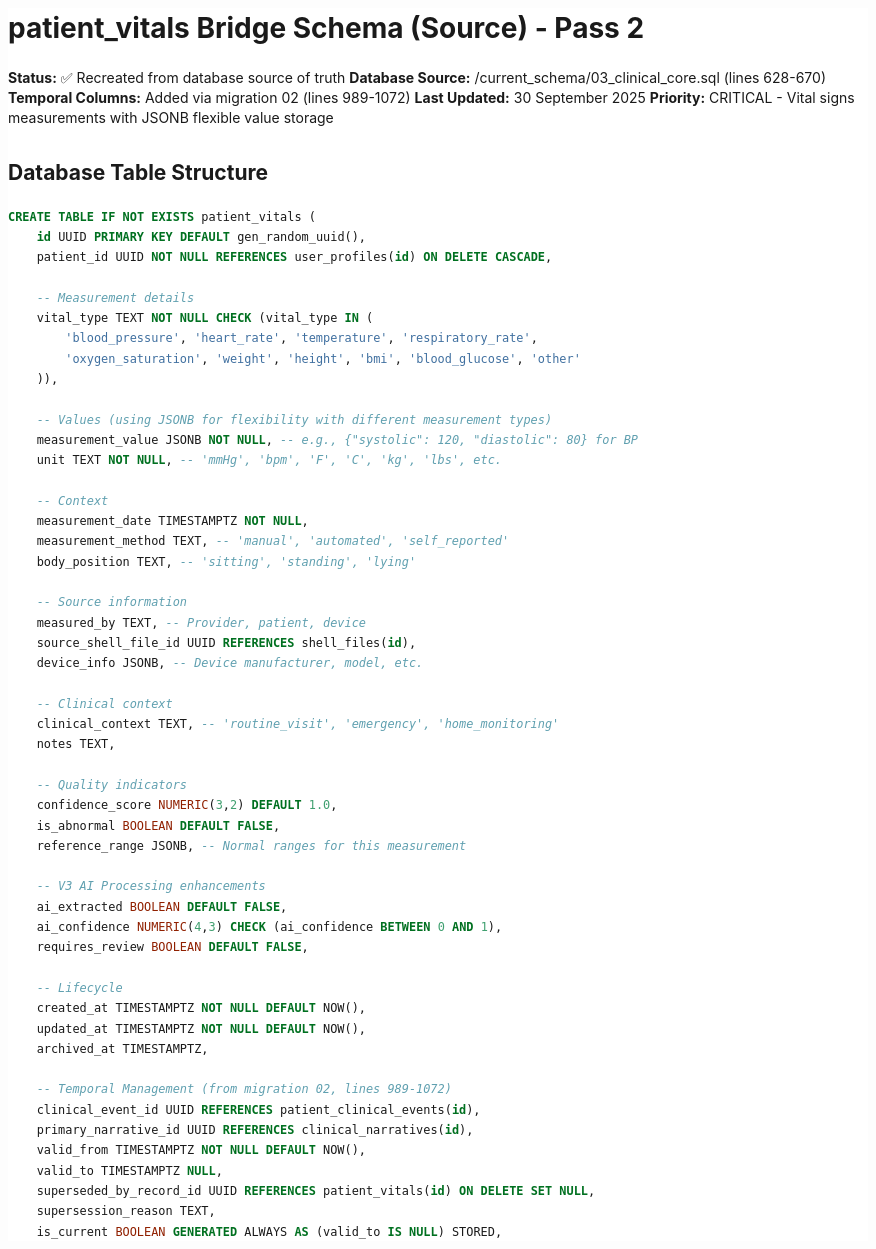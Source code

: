 # patient_vitals Bridge Schema (Source) - Pass 2

**Status:** ✅ Recreated from database source of truth
**Database Source:** /current_schema/03_clinical_core.sql (lines 628-670)
**Temporal Columns:** Added via migration 02 (lines 989-1072)
**Last Updated:** 30 September 2025
**Priority:** CRITICAL - Vital signs measurements with JSONB flexible value storage

## Database Table Structure

```sql
CREATE TABLE IF NOT EXISTS patient_vitals (
    id UUID PRIMARY KEY DEFAULT gen_random_uuid(),
    patient_id UUID NOT NULL REFERENCES user_profiles(id) ON DELETE CASCADE,

    -- Measurement details
    vital_type TEXT NOT NULL CHECK (vital_type IN (
        'blood_pressure', 'heart_rate', 'temperature', 'respiratory_rate',
        'oxygen_saturation', 'weight', 'height', 'bmi', 'blood_glucose', 'other'
    )),

    -- Values (using JSONB for flexibility with different measurement types)
    measurement_value JSONB NOT NULL, -- e.g., {"systolic": 120, "diastolic": 80} for BP
    unit TEXT NOT NULL, -- 'mmHg', 'bpm', 'F', 'C', 'kg', 'lbs', etc.

    -- Context
    measurement_date TIMESTAMPTZ NOT NULL,
    measurement_method TEXT, -- 'manual', 'automated', 'self_reported'
    body_position TEXT, -- 'sitting', 'standing', 'lying'

    -- Source information
    measured_by TEXT, -- Provider, patient, device
    source_shell_file_id UUID REFERENCES shell_files(id),
    device_info JSONB, -- Device manufacturer, model, etc.

    -- Clinical context
    clinical_context TEXT, -- 'routine_visit', 'emergency', 'home_monitoring'
    notes TEXT,

    -- Quality indicators
    confidence_score NUMERIC(3,2) DEFAULT 1.0,
    is_abnormal BOOLEAN DEFAULT FALSE,
    reference_range JSONB, -- Normal ranges for this measurement

    -- V3 AI Processing enhancements
    ai_extracted BOOLEAN DEFAULT FALSE,
    ai_confidence NUMERIC(4,3) CHECK (ai_confidence BETWEEN 0 AND 1),
    requires_review BOOLEAN DEFAULT FALSE,

    -- Lifecycle
    created_at TIMESTAMPTZ NOT NULL DEFAULT NOW(),
    updated_at TIMESTAMPTZ NOT NULL DEFAULT NOW(),
    archived_at TIMESTAMPTZ,

    -- Temporal Management (from migration 02, lines 989-1072)
    clinical_event_id UUID REFERENCES patient_clinical_events(id),
    primary_narrative_id UUID REFERENCES clinical_narratives(id),
    valid_from TIMESTAMPTZ NOT NULL DEFAULT NOW(),
    valid_to TIMESTAMPTZ NULL,
    superseded_by_record_id UUID REFERENCES patient_vitals(id) ON DELETE SET NULL,
    supersession_reason TEXT,
    is_current BOOLEAN GENERATED ALWAYS AS (valid_to IS NULL) STORED,
```